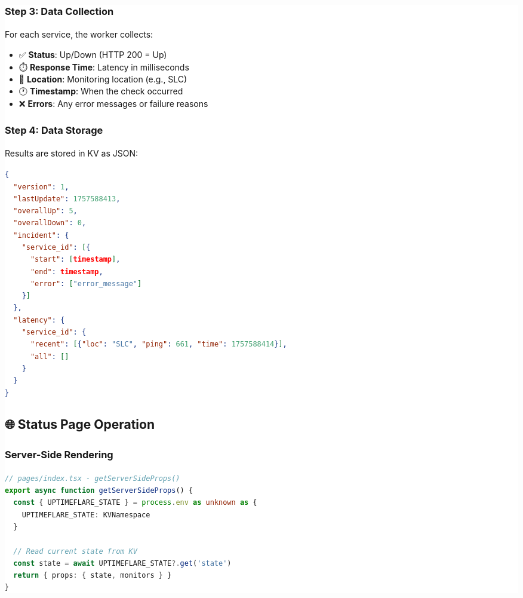 ```typescript
```

### Step 3: Data Collection
For each service, the worker collects:
- ✅ **Status**: Up/Down (HTTP 200 = Up)
- ⏱️ **Response Time**: Latency in milliseconds
- 📍 **Location**: Monitoring location (e.g., SLC)
- 🕐 **Timestamp**: When the check occurred
- ❌ **Errors**: Any error messages or failure reasons

### Step 4: Data Storage
Results are stored in KV as JSON:
```json
{
  "version": 1,
  "lastUpdate": 1757588413,
  "overallUp": 5,
  "overallDown": 0,
  "incident": {
    "service_id": [{
      "start": [timestamp],
      "end": timestamp,
      "error": ["error_message"]
    }]
  },
  "latency": {
    "service_id": {
      "recent": [{"loc": "SLC", "ping": 661, "time": 1757588414}],
      "all": []
    }
  }
}
```

## 🌐 Status Page Operation

### Server-Side Rendering
```typescript
// pages/index.tsx - getServerSideProps()
export async function getServerSideProps() {
  const { UPTIMEFLARE_STATE } = process.env as unknown as {
    UPTIMEFLARE_STATE: KVNamespace
  }
  
  // Read current state from KV
  const state = await UPTIMEFLARE_STATE?.get('state')
  return { props: { state, monitors } }
}
```
